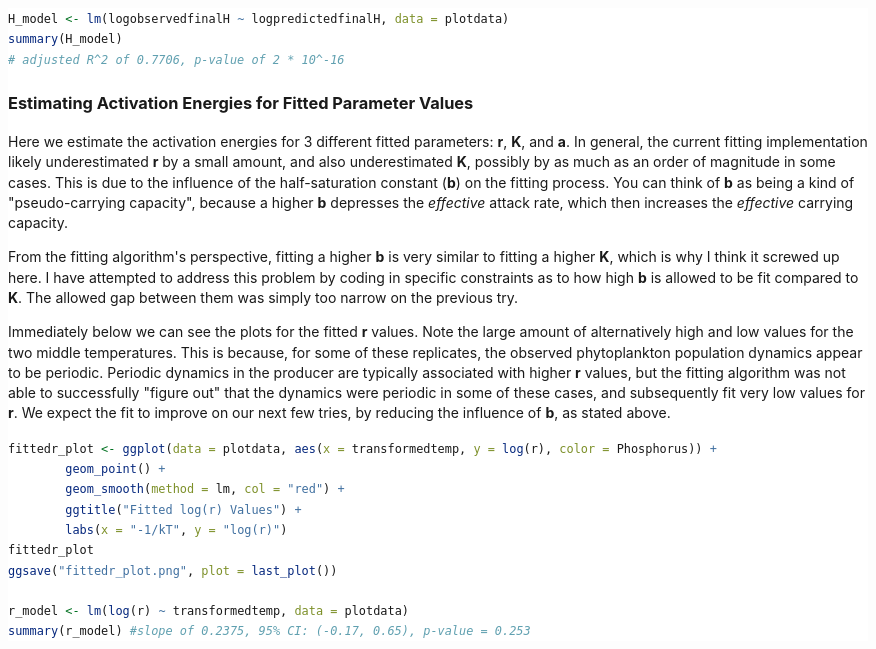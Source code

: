 ```r
H_model <- lm(logobservedfinalH ~ logpredictedfinalH, data = plotdata)
summary(H_model)
# adjusted R^2 of 0.7706, p-value of 2 * 10^-16
```
### Estimating Activation Energies for Fitted Parameter Values

Here we estimate the activation energies for 3 different fitted parameters: **r**, **K**, and **a**. In general, the current fitting implementation likely underestimated **r** by a small amount, and also underestimated **K**, possibly by as much as an order of magnitude in some cases. This is due to the influence of the half-saturation constant (**b**) on the fitting process. You can think of **b** as being a kind of "pseudo-carrying capacity", because a higher **b** depresses the _effective_ attack rate, which then increases the _effective_ carrying capacity.

From the fitting algorithm's perspective, fitting a higher **b** is very similar to fitting a higher **K**, which is why I think it screwed up here. I have attempted to address this problem by coding in specific constraints as to how high **b** is allowed to be fit compared to **K**. The allowed gap between them was simply too narrow on the previous try.

Immediately below we can see the plots for the fitted **r** values. Note the large amount of alternatively high and low values for the two middle temperatures. This is because, for some of these replicates, the observed phytoplankton population dynamics appear to be periodic. Periodic dynamics in the producer are typically associated with higher **r** values, but the fitting algorithm was not able to successfully "figure out" that the dynamics were periodic in some of these cases, and subsequently fit very low values for **r**. We expect the fit to improve on our next few tries, by reducing the influence of **b**, as stated above.

```r
fittedr_plot <- ggplot(data = plotdata, aes(x = transformedtemp, y = log(r), color = Phosphorus)) +
		geom_point() +
		geom_smooth(method = lm, col = "red") +
		ggtitle("Fitted log(r) Values") +
		labs(x = "-1/kT", y = "log(r)")
fittedr_plot
ggsave("fittedr_plot.png", plot = last_plot())

r_model <- lm(log(r) ~ transformedtemp, data = plotdata)
summary(r_model) #slope of 0.2375, 95% CI: (-0.17, 0.65), p-value = 0.253
```